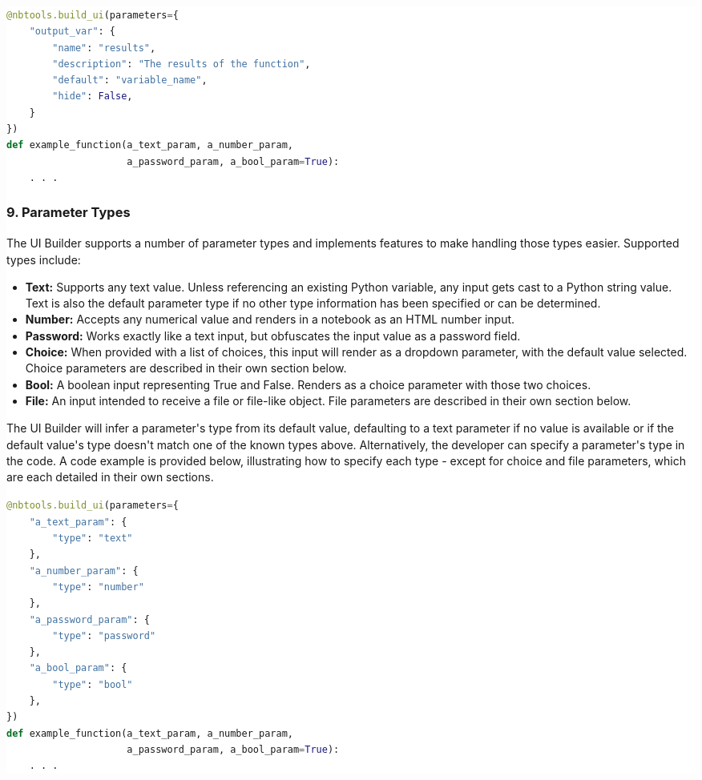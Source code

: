 ```python
@nbtools.build_ui(parameters={
    "output_var": {
        "name": "results",
        "description": "The results of the function",
        "default": "variable_name",
        "hide": False,
    }
})
def example_function(a_text_param, a_number_param,
                     a_password_param, a_bool_param=True):
    . . .
```

### 9. Parameter Types

The UI Builder supports a number of parameter types and implements features to make handling those types easier.
Supported types include:

* **Text:** Supports any text value. Unless referencing an existing Python variable, any input gets cast to a Python
  string value. Text is also the default parameter type if no other type information has been specified or can be
  determined.
* **Number:** Accepts any numerical value and renders in a notebook as an HTML number input.
* **Password:** Works exactly like a text input, but obfuscates the input value as a password field.
* **Choice:** When provided with a list of choices, this input will render as a dropdown parameter, with the default
  value selected. Choice parameters are described in their own section below.
* **Bool:** A boolean input representing True and False. Renders as a choice parameter with those two choices.
* **File:** An input intended to receive a file or file-like object. File parameters are described in their own section
  below.

The UI Builder will infer a parameter's type from its default value, defaulting to a text parameter if no value is
available or if the default value's type doesn't match one of the known types above. Alternatively, the developer can
specify a parameter's type in the code. A code example is provided below, illustrating how to specify each type - except
for choice and file parameters, which are each detailed in their own sections.

```python
@nbtools.build_ui(parameters={
    "a_text_param": {
        "type": "text"
    },
    "a_number_param": {
        "type": "number"
    },
    "a_password_param": {
        "type": "password"
    },
    "a_bool_param": {
        "type": "bool"
    },
})
def example_function(a_text_param, a_number_param,
                     a_password_param, a_bool_param=True):
    . . .
```
